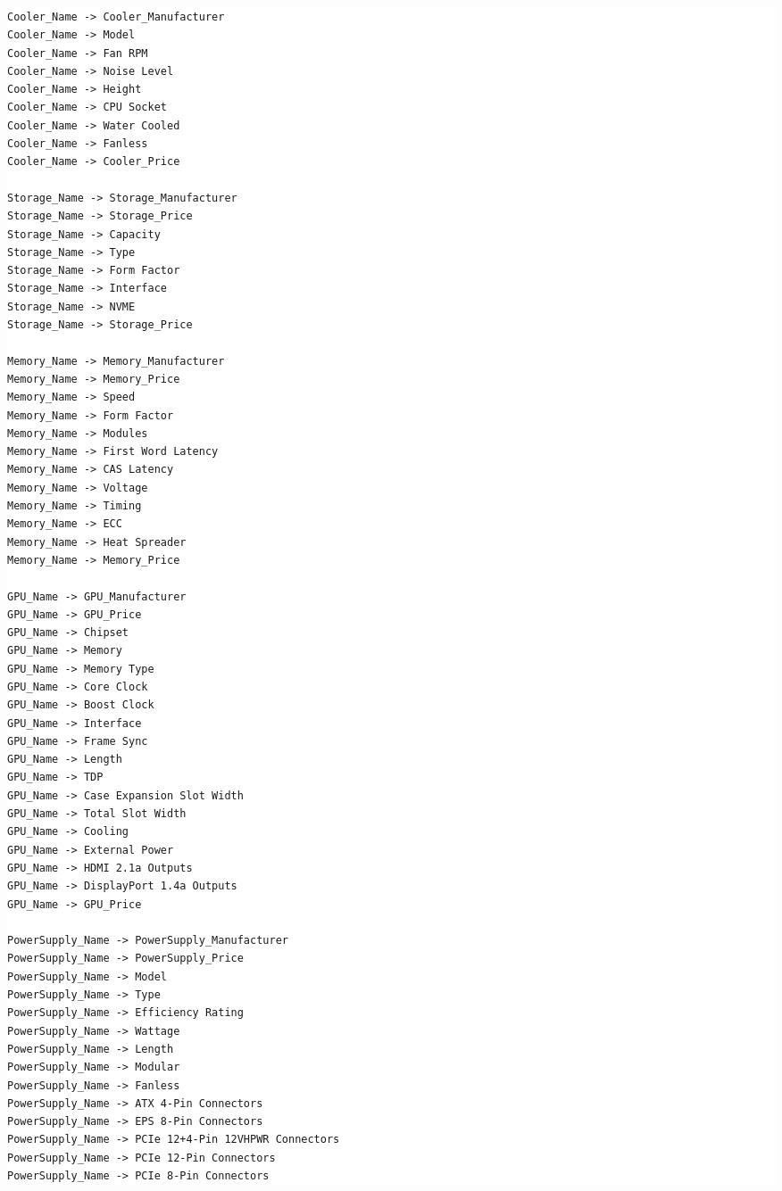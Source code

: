    Cooler_Name -> Cooler_Manufacturer
    Cooler_Name -> Model
    Cooler_Name -> Fan RPM
    Cooler_Name -> Noise Level
    Cooler_Name -> Height
    Cooler_Name -> CPU Socket
    Cooler_Name -> Water Cooled
    Cooler_Name -> Fanless
    Cooler_Name -> Cooler_Price

    Storage_Name -> Storage_Manufacturer
    Storage_Name -> Storage_Price
    Storage_Name -> Capacity
    Storage_Name -> Type
    Storage_Name -> Form Factor
    Storage_Name -> Interface
    Storage_Name -> NVME
    Storage_Name -> Storage_Price

    Memory_Name -> Memory_Manufacturer
    Memory_Name -> Memory_Price
    Memory_Name -> Speed
    Memory_Name -> Form Factor
    Memory_Name -> Modules
    Memory_Name -> First Word Latency
    Memory_Name -> CAS Latency
    Memory_Name -> Voltage
    Memory_Name -> Timing
    Memory_Name -> ECC
    Memory_Name -> Heat Spreader
    Memory_Name -> Memory_Price

    GPU_Name -> GPU_Manufacturer
    GPU_Name -> GPU_Price
    GPU_Name -> Chipset
    GPU_Name -> Memory
    GPU_Name -> Memory Type
    GPU_Name -> Core Clock
    GPU_Name -> Boost Clock
    GPU_Name -> Interface
    GPU_Name -> Frame Sync
    GPU_Name -> Length
    GPU_Name -> TDP
    GPU_Name -> Case Expansion Slot Width
    GPU_Name -> Total Slot Width
    GPU_Name -> Cooling
    GPU_Name -> External Power
    GPU_Name -> HDMI 2.1a Outputs
    GPU_Name -> DisplayPort 1.4a Outputs
    GPU_Name -> GPU_Price

    PowerSupply_Name -> PowerSupply_Manufacturer
    PowerSupply_Name -> PowerSupply_Price
    PowerSupply_Name -> Model
    PowerSupply_Name -> Type
    PowerSupply_Name -> Efficiency Rating
    PowerSupply_Name -> Wattage
    PowerSupply_Name -> Length
    PowerSupply_Name -> Modular
    PowerSupply_Name -> Fanless
    PowerSupply_Name -> ATX 4-Pin Connectors
    PowerSupply_Name -> EPS 8-Pin Connectors
    PowerSupply_Name -> PCIe 12+4-Pin 12VHPWR Connectors
    PowerSupply_Name -> PCIe 12-Pin Connectors
    PowerSupply_Name -> PCIe 8-Pin Connectors